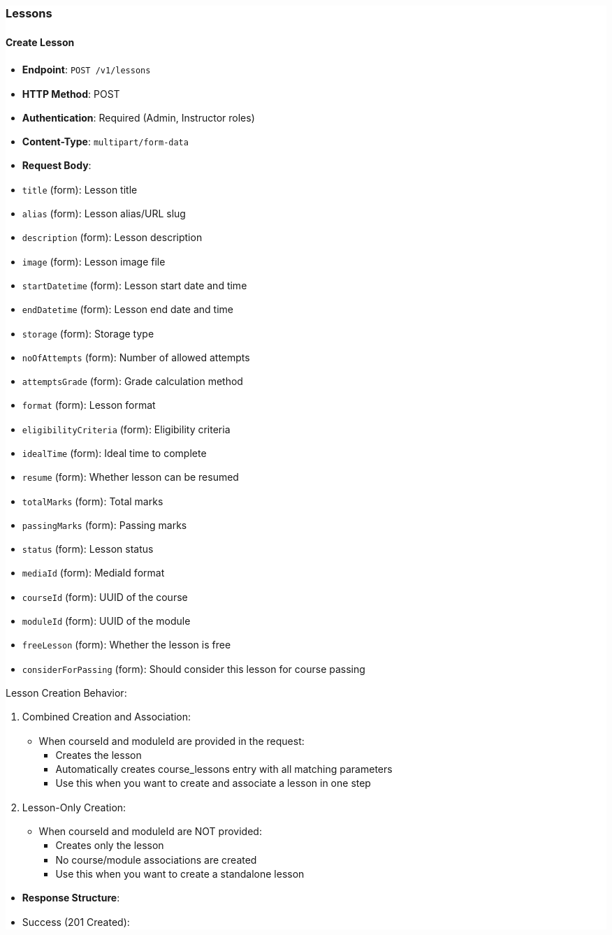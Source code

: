 






### Lessons

#### Create Lesson

- **Endpoint**: `POST /v1/lessons`
- **HTTP Method**: POST
- **Authentication**: Required (Admin, Instructor roles)
- **Content-Type**: `multipart/form-data`
- **Request Body**:

- `title` (form): Lesson title
- `alias` (form): Lesson alias/URL slug
- `description` (form): Lesson description
- `image` (form): Lesson image file
- `startDatetime` (form): Lesson start date and time
- `endDatetime` (form): Lesson end date and time
- `storage` (form): Storage type
- `noOfAttempts` (form): Number of allowed attempts
- `attemptsGrade` (form): Grade calculation method
- `format` (form): Lesson format
- `eligibilityCriteria` (form): Eligibility criteria
- `idealTime` (form): Ideal time to complete
- `resume` (form): Whether lesson can be resumed
- `totalMarks` (form): Total marks
- `passingMarks` (form): Passing marks
- `status` (form): Lesson status
- `mediaId` (form): MediaId format
- `courseId` (form): UUID of the course
- `moduleId` (form): UUID of the module
- `freeLesson` (form): Whether the lesson is free
- `considerForPassing` (form): Should consider this lesson for course passing

Lesson Creation Behavior:

1. Combined Creation and Association:
   - When courseId and moduleId are provided in the request:
     * Creates the lesson
     * Automatically creates course_lessons entry with all matching parameters
     * Use this when you want to create and associate a lesson in one step

2. Lesson-Only Creation:
   - When courseId and moduleId are NOT provided:
     * Creates only the lesson
     * No course/module associations are created
     * Use this when you want to create a standalone lesson

- **Response Structure**:

- Success (201 Created):
